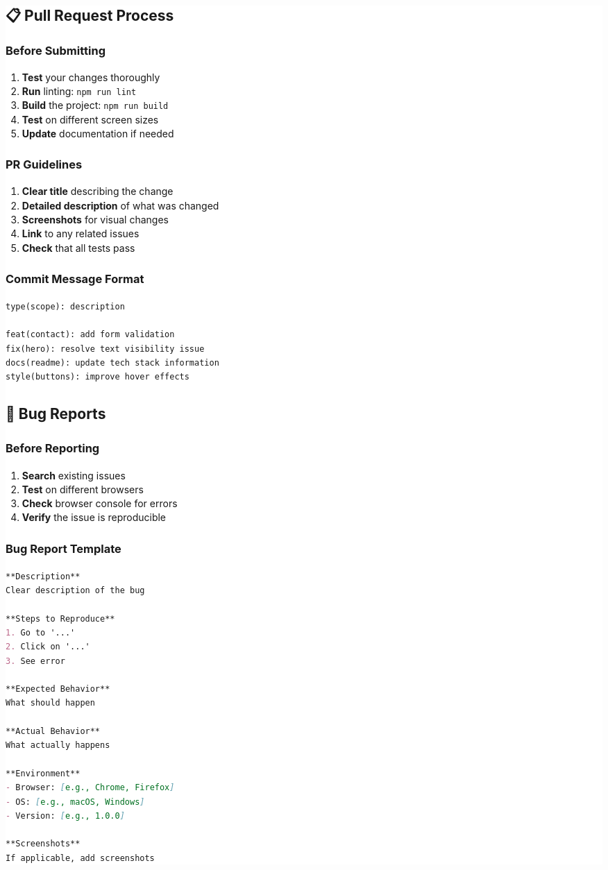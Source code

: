 ## 📋 **Pull Request Process**

### Before Submitting
1. **Test** your changes thoroughly
2. **Run** linting: `npm run lint`
3. **Build** the project: `npm run build`
4. **Test** on different screen sizes
5. **Update** documentation if needed

### PR Guidelines
1. **Clear title** describing the change
2. **Detailed description** of what was changed
3. **Screenshots** for visual changes
4. **Link** to any related issues
5. **Check** that all tests pass

### Commit Message Format
```
type(scope): description

feat(contact): add form validation
fix(hero): resolve text visibility issue
docs(readme): update tech stack information
style(buttons): improve hover effects
```

## 🐛 **Bug Reports**

### Before Reporting
1. **Search** existing issues
2. **Test** on different browsers
3. **Check** browser console for errors
4. **Verify** the issue is reproducible

### Bug Report Template
```markdown
**Description**
Clear description of the bug

**Steps to Reproduce**
1. Go to '...'
2. Click on '...'
3. See error

**Expected Behavior**
What should happen

**Actual Behavior**
What actually happens

**Environment**
- Browser: [e.g., Chrome, Firefox]
- OS: [e.g., macOS, Windows]
- Version: [e.g., 1.0.0]

**Screenshots**
If applicable, add screenshots
```
